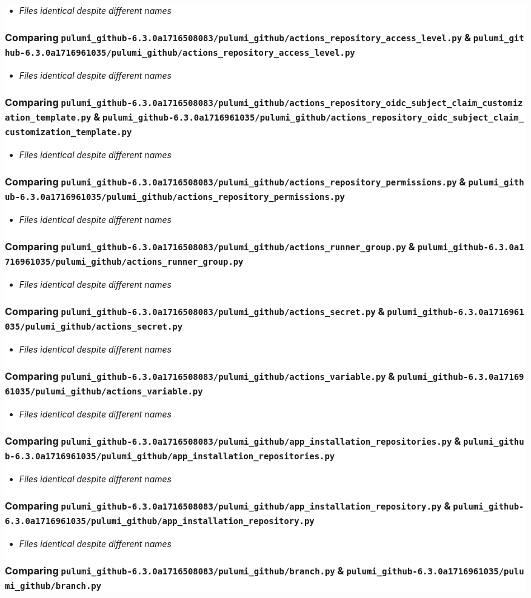  * *Files identical despite different names*

### Comparing `pulumi_github-6.3.0a1716508083/pulumi_github/actions_repository_access_level.py` & `pulumi_github-6.3.0a1716961035/pulumi_github/actions_repository_access_level.py`

 * *Files identical despite different names*

### Comparing `pulumi_github-6.3.0a1716508083/pulumi_github/actions_repository_oidc_subject_claim_customization_template.py` & `pulumi_github-6.3.0a1716961035/pulumi_github/actions_repository_oidc_subject_claim_customization_template.py`

 * *Files identical despite different names*

### Comparing `pulumi_github-6.3.0a1716508083/pulumi_github/actions_repository_permissions.py` & `pulumi_github-6.3.0a1716961035/pulumi_github/actions_repository_permissions.py`

 * *Files identical despite different names*

### Comparing `pulumi_github-6.3.0a1716508083/pulumi_github/actions_runner_group.py` & `pulumi_github-6.3.0a1716961035/pulumi_github/actions_runner_group.py`

 * *Files identical despite different names*

### Comparing `pulumi_github-6.3.0a1716508083/pulumi_github/actions_secret.py` & `pulumi_github-6.3.0a1716961035/pulumi_github/actions_secret.py`

 * *Files identical despite different names*

### Comparing `pulumi_github-6.3.0a1716508083/pulumi_github/actions_variable.py` & `pulumi_github-6.3.0a1716961035/pulumi_github/actions_variable.py`

 * *Files identical despite different names*

### Comparing `pulumi_github-6.3.0a1716508083/pulumi_github/app_installation_repositories.py` & `pulumi_github-6.3.0a1716961035/pulumi_github/app_installation_repositories.py`

 * *Files identical despite different names*

### Comparing `pulumi_github-6.3.0a1716508083/pulumi_github/app_installation_repository.py` & `pulumi_github-6.3.0a1716961035/pulumi_github/app_installation_repository.py`

 * *Files identical despite different names*

### Comparing `pulumi_github-6.3.0a1716508083/pulumi_github/branch.py` & `pulumi_github-6.3.0a1716961035/pulumi_github/branch.py`
